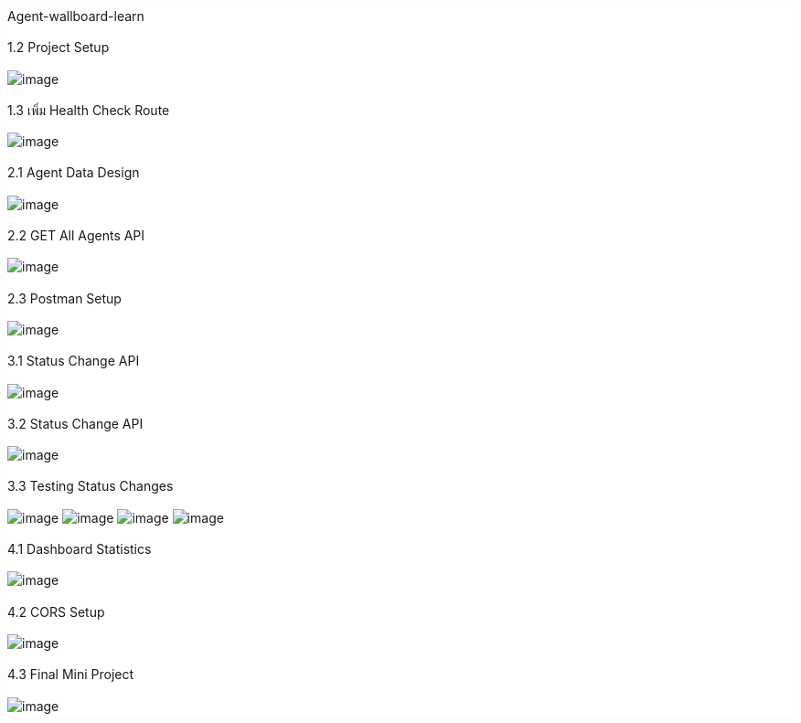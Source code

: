 Agent-wallboard-learn

1.2 Project Setup 

<img width="833" height="388" alt="image" src="https://github.com/user-attachments/assets/b4ea98bb-2ff6-42a3-9c34-35f29f02d6d9" />

1.3 เพิ่ม Health Check Route

<img width="384" height="146" alt="image" src="https://github.com/user-attachments/assets/22e51359-87d9-41d7-b44b-d6ecc313f35a" />

2.1 Agent Data Design 

<img width="256" height="334" alt="image" src="https://github.com/user-attachments/assets/12fd4e9c-d8be-4840-802f-e9de229977bb" />

2.2 GET All Agents API

<img width="804" height="534" alt="image" src="https://github.com/user-attachments/assets/5ed5b371-ef6f-4bd6-9ebd-f1d1e2a9de05" />

2.3 Postman Setup 

<img width="907" height="588" alt="image" src="https://github.com/user-attachments/assets/af449ad1-672a-48c0-80f8-ea7b99431666" />

3.1  Status Change API

<img width="902" height="557" alt="image" src="https://github.com/user-attachments/assets/7dea2e01-94da-4ae9-81db-35019edd712d" />

3.2 Status Change API

<img width="651" height="495" alt="image" src="https://github.com/user-attachments/assets/2936b00f-269b-4798-8f78-f649a66b20a6" />

3.3 Testing Status Changes

<img width="905" height="596" alt="image" src="https://github.com/user-attachments/assets/4b115154-44ab-4f97-9aef-ba4c12a69481" />

<img width="934" height="584" alt="image" src="https://github.com/user-attachments/assets/14476b88-ff74-4556-8357-661a343566a7" />

<img width="903" height="537" alt="image" src="https://github.com/user-attachments/assets/b53e5d19-12fd-4c84-98fe-e9fd3e27e83b" />

<img width="940" height="530" alt="image" src="https://github.com/user-attachments/assets/6c75d442-c761-4f09-9f4d-95e5af307b57" />

4.1 Dashboard Statistics

<img width="928" height="566" alt="image" src="https://github.com/user-attachments/assets/ee796e6d-7025-4316-8f3d-23397412ca36" />

4.2  CORS Setup

<img width="539" height="410" alt="image" src="https://github.com/user-attachments/assets/bc8b2a0e-9e54-4cb9-b72f-1e5a10a797c5" />

4.3 Final Mini Project

<img width="915" height="561" alt="image" src="https://github.com/user-attachments/assets/480adef2-ec3a-49a3-bc25-fb034cd16dc6" />










